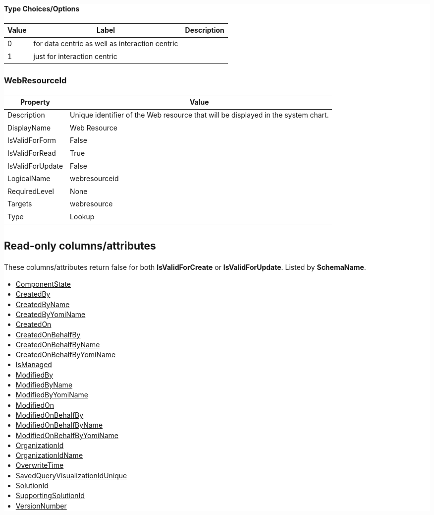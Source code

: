 #### Type Choices/Options

|Value|Label|Description|
|-----|-----|--------|
|0|for data centric as well as interaction centric||
|1|just for interaction centric||



### <a name="BKMK_WebResourceId"></a> WebResourceId

|Property|Value|
|--------|-----|
|Description|Unique identifier of the Web resource that will be displayed in the system chart.|
|DisplayName|Web Resource|
|IsValidForForm|False|
|IsValidForRead|True|
|IsValidForUpdate|False|
|LogicalName|webresourceid|
|RequiredLevel|None|
|Targets|webresource|
|Type|Lookup|

<a name="read-only-attributes"></a>

## Read-only columns/attributes

These columns/attributes return false for both **IsValidForCreate** or **IsValidForUpdate**. Listed by **SchemaName**.

- [ComponentState](#BKMK_ComponentState)
- [CreatedBy](#BKMK_CreatedBy)
- [CreatedByName](#BKMK_CreatedByName)
- [CreatedByYomiName](#BKMK_CreatedByYomiName)
- [CreatedOn](#BKMK_CreatedOn)
- [CreatedOnBehalfBy](#BKMK_CreatedOnBehalfBy)
- [CreatedOnBehalfByName](#BKMK_CreatedOnBehalfByName)
- [CreatedOnBehalfByYomiName](#BKMK_CreatedOnBehalfByYomiName)
- [IsManaged](#BKMK_IsManaged)
- [ModifiedBy](#BKMK_ModifiedBy)
- [ModifiedByName](#BKMK_ModifiedByName)
- [ModifiedByYomiName](#BKMK_ModifiedByYomiName)
- [ModifiedOn](#BKMK_ModifiedOn)
- [ModifiedOnBehalfBy](#BKMK_ModifiedOnBehalfBy)
- [ModifiedOnBehalfByName](#BKMK_ModifiedOnBehalfByName)
- [ModifiedOnBehalfByYomiName](#BKMK_ModifiedOnBehalfByYomiName)
- [OrganizationId](#BKMK_OrganizationId)
- [OrganizationIdName](#BKMK_OrganizationIdName)
- [OverwriteTime](#BKMK_OverwriteTime)
- [SavedQueryVisualizationIdUnique](#BKMK_SavedQueryVisualizationIdUnique)
- [SolutionId](#BKMK_SolutionId)
- [SupportingSolutionId](#BKMK_SupportingSolutionId)
- [VersionNumber](#BKMK_VersionNumber)
